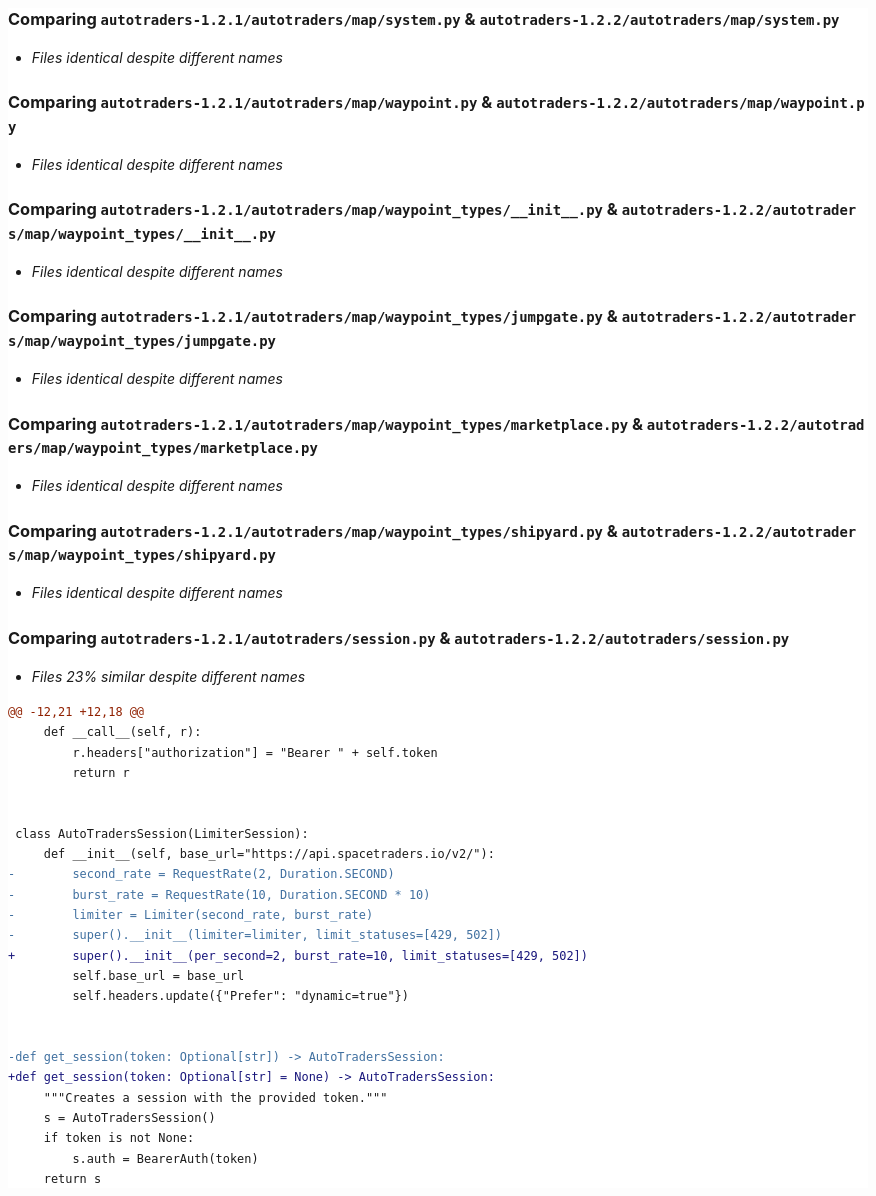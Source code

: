### Comparing `autotraders-1.2.1/autotraders/map/system.py` & `autotraders-1.2.2/autotraders/map/system.py`

 * *Files identical despite different names*

### Comparing `autotraders-1.2.1/autotraders/map/waypoint.py` & `autotraders-1.2.2/autotraders/map/waypoint.py`

 * *Files identical despite different names*

### Comparing `autotraders-1.2.1/autotraders/map/waypoint_types/__init__.py` & `autotraders-1.2.2/autotraders/map/waypoint_types/__init__.py`

 * *Files identical despite different names*

### Comparing `autotraders-1.2.1/autotraders/map/waypoint_types/jumpgate.py` & `autotraders-1.2.2/autotraders/map/waypoint_types/jumpgate.py`

 * *Files identical despite different names*

### Comparing `autotraders-1.2.1/autotraders/map/waypoint_types/marketplace.py` & `autotraders-1.2.2/autotraders/map/waypoint_types/marketplace.py`

 * *Files identical despite different names*

### Comparing `autotraders-1.2.1/autotraders/map/waypoint_types/shipyard.py` & `autotraders-1.2.2/autotraders/map/waypoint_types/shipyard.py`

 * *Files identical despite different names*

### Comparing `autotraders-1.2.1/autotraders/session.py` & `autotraders-1.2.2/autotraders/session.py`

 * *Files 23% similar despite different names*

```diff
@@ -12,21 +12,18 @@
     def __call__(self, r):
         r.headers["authorization"] = "Bearer " + self.token
         return r
 
 
 class AutoTradersSession(LimiterSession):
     def __init__(self, base_url="https://api.spacetraders.io/v2/"):
-        second_rate = RequestRate(2, Duration.SECOND)
-        burst_rate = RequestRate(10, Duration.SECOND * 10)
-        limiter = Limiter(second_rate, burst_rate)
-        super().__init__(limiter=limiter, limit_statuses=[429, 502])
+        super().__init__(per_second=2, burst_rate=10, limit_statuses=[429, 502])
         self.base_url = base_url
         self.headers.update({"Prefer": "dynamic=true"})
 
 
-def get_session(token: Optional[str]) -> AutoTradersSession:
+def get_session(token: Optional[str] = None) -> AutoTradersSession:
     """Creates a session with the provided token."""
     s = AutoTradersSession()
     if token is not None:
         s.auth = BearerAuth(token)
     return s
```
